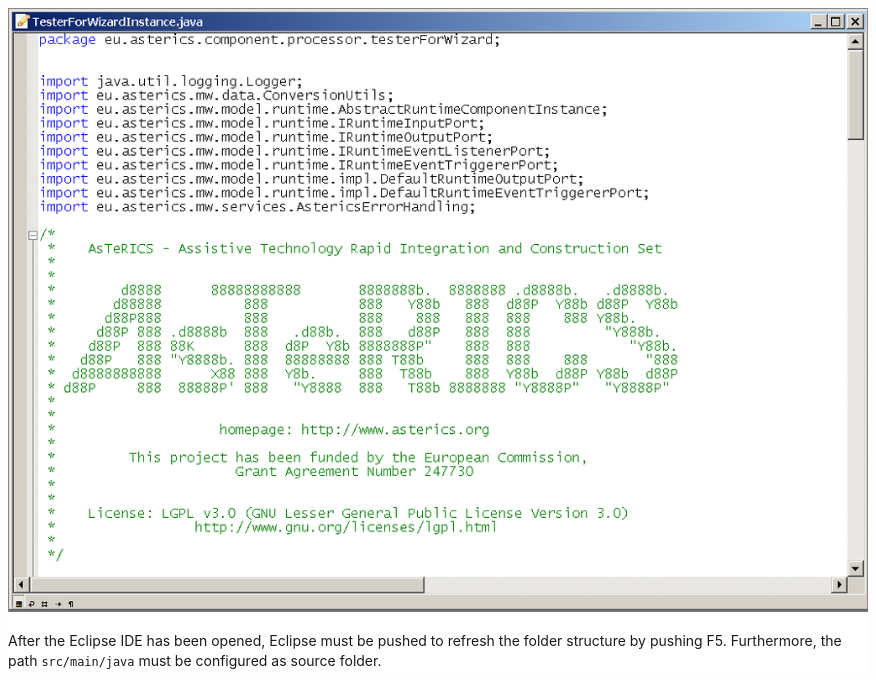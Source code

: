 ![](./images/DeveloperManual_html_a0117682e4ae2ecc.png)

After the Eclipse IDE has been opened, Eclipse must be pushed to refresh the folder structure by pushing F5. Furthermore, the path `src/main/java` must be configured as source folder.
